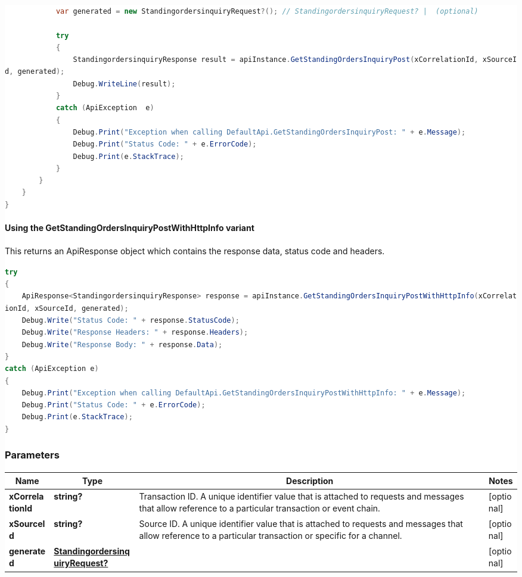 ```csharp
            var generated = new StandingordersinquiryRequest?(); // StandingordersinquiryRequest? |  (optional) 

            try
            {
                StandingordersinquiryResponse result = apiInstance.GetStandingOrdersInquiryPost(xCorrelationId, xSourceId, generated);
                Debug.WriteLine(result);
            }
            catch (ApiException  e)
            {
                Debug.Print("Exception when calling DefaultApi.GetStandingOrdersInquiryPost: " + e.Message);
                Debug.Print("Status Code: " + e.ErrorCode);
                Debug.Print(e.StackTrace);
            }
        }
    }
}
```

#### Using the GetStandingOrdersInquiryPostWithHttpInfo variant
This returns an ApiResponse object which contains the response data, status code and headers.

```csharp
try
{
    ApiResponse<StandingordersinquiryResponse> response = apiInstance.GetStandingOrdersInquiryPostWithHttpInfo(xCorrelationId, xSourceId, generated);
    Debug.Write("Status Code: " + response.StatusCode);
    Debug.Write("Response Headers: " + response.Headers);
    Debug.Write("Response Body: " + response.Data);
}
catch (ApiException e)
{
    Debug.Print("Exception when calling DefaultApi.GetStandingOrdersInquiryPostWithHttpInfo: " + e.Message);
    Debug.Print("Status Code: " + e.ErrorCode);
    Debug.Print(e.StackTrace);
}
```

### Parameters

| Name | Type | Description | Notes |
|------|------|-------------|-------|
| **xCorrelationId** | **string?** | Transaction ID. A unique identifier value that is attached to requests and messages that allow reference to a particular transaction or event chain. | [optional]  |
| **xSourceId** | **string?** | Source ID. A unique identifier value that is attached to requests and messages that allow reference to a particular transaction or specific for a channel. | [optional]  |
| **generated** | [**StandingordersinquiryRequest?**](StandingordersinquiryRequest?.md) |  | [optional]  |
